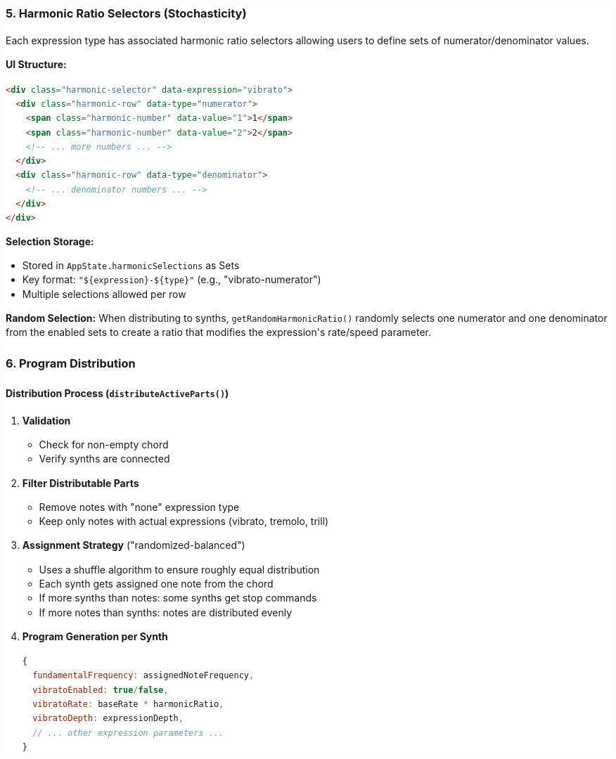 ### 5. Harmonic Ratio Selectors (Stochasticity)

Each expression type has associated harmonic ratio selectors allowing users to define sets of numerator/denominator values.

**UI Structure:**
```html
<div class="harmonic-selector" data-expression="vibrato">
  <div class="harmonic-row" data-type="numerator">
    <span class="harmonic-number" data-value="1">1</span>
    <span class="harmonic-number" data-value="2">2</span>
    <!-- ... more numbers ... -->
  </div>
  <div class="harmonic-row" data-type="denominator">
    <!-- ... denominator numbers ... -->
  </div>
</div>
```

**Selection Storage:**
- Stored in `AppState.harmonicSelections` as Sets
- Key format: `"${expression}-${type}"` (e.g., "vibrato-numerator")
- Multiple selections allowed per row

**Random Selection:**
When distributing to synths, `getRandomHarmonicRatio()` randomly selects one numerator and one denominator from the enabled sets to create a ratio that modifies the expression's rate/speed parameter.

### 6. Program Distribution

#### Distribution Process (`distributeActiveParts()`)

1. **Validation**
   - Check for non-empty chord
   - Verify synths are connected

2. **Filter Distributable Parts**
   - Remove notes with "none" expression type
   - Keep only notes with actual expressions (vibrato, tremolo, trill)

3. **Assignment Strategy** ("randomized-balanced")
   - Uses a shuffle algorithm to ensure roughly equal distribution
   - Each synth gets assigned one note from the chord
   - If more synths than notes: some synths get stop commands
   - If more notes than synths: notes are distributed evenly

4. **Program Generation per Synth**
   ```javascript
   {
     fundamentalFrequency: assignedNoteFrequency,
     vibratoEnabled: true/false,
     vibratoRate: baseRate * harmonicRatio,
     vibratoDepth: expressionDepth,
     // ... other expression parameters ...
   }
   ```
